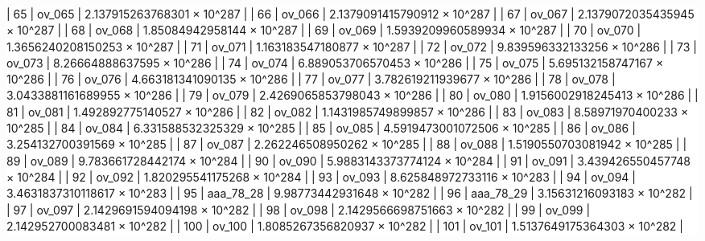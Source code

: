 | 65 | ov_065 | 2.137915263768301 × 10^287 |
| 66 | ov_066 | 2.1379091415790912 × 10^287 |
| 67 | ov_067 | 2.1379072035435945 × 10^287 |
| 68 | ov_068 | 1.85084942958144 × 10^287 |
| 69 | ov_069 | 1.5939209960589934 × 10^287 |
| 70 | ov_070 | 1.3656240208150253 × 10^287 |
| 71 | ov_071 | 1.163183547180877 × 10^287 |
| 72 | ov_072 | 9.839596332133256 × 10^286 |
| 73 | ov_073 | 8.26664888637595 × 10^286 |
| 74 | ov_074 | 6.889053706570453 × 10^286 |
| 75 | ov_075 | 5.695132158747167 × 10^286 |
| 76 | ov_076 | 4.663181341090135 × 10^286 |
| 77 | ov_077 | 3.782619211939677 × 10^286 |
| 78 | ov_078 | 3.0433881161689955 × 10^286 |
| 79 | ov_079 | 2.4269065853798043 × 10^286 |
| 80 | ov_080 | 1.9156002918245413 × 10^286 |
| 81 | ov_081 | 1.492892775140527 × 10^286 |
| 82 | ov_082 | 1.1431985749899857 × 10^286 |
| 83 | ov_083 | 8.58971970400233 × 10^285 |
| 84 | ov_084 | 6.331588532325329 × 10^285 |
| 85 | ov_085 | 4.5919473001072506 × 10^285 |
| 86 | ov_086 | 3.254132700391569 × 10^285 |
| 87 | ov_087 | 2.262246508950262 × 10^285 |
| 88 | ov_088 | 1.5190550703081942 × 10^285 |
| 89 | ov_089 | 9.783661728442174 × 10^284 |
| 90 | ov_090 | 5.9883143373774124 × 10^284 |
| 91 | ov_091 | 3.439426550457748 × 10^284 |
| 92 | ov_092 | 1.820295541175268 × 10^284 |
| 93 | ov_093 | 8.625848972733116 × 10^283 |
| 94 | ov_094 | 3.4631837310118617 × 10^283 |
| 95 | aaa_78_28 | 9.98773442931648 × 10^282 |
| 96 | aaa_78_29 | 3.15631216093183 × 10^282 |
| 97 | ov_097 | 2.1429691594094198 × 10^282 |
| 98 | ov_098 | 2.1429566698751663 × 10^282 |
| 99 | ov_099 | 2.142952700083481 × 10^282 |
| 100 | ov_100 | 1.8085267356820937 × 10^282 |
| 101 | ov_101 | 1.5137649175364303 × 10^282 |
